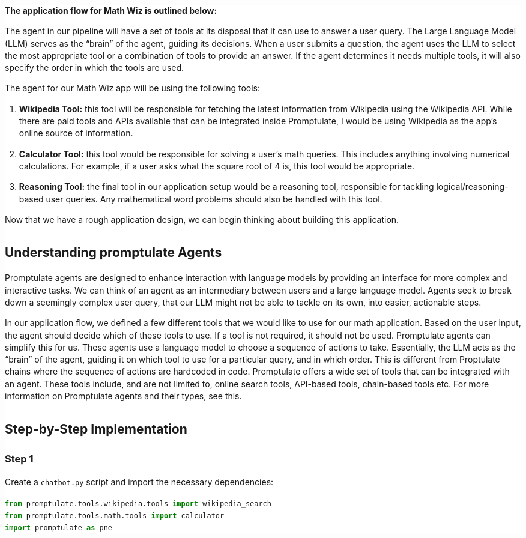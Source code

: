 **The application flow for Math Wiz is outlined below:**

The agent in our pipeline will have a set of tools at its disposal that it can use to answer a user query. The Large Language Model (LLM) serves as the “brain” of the agent, guiding its decisions. When a user submits a question, the agent uses the LLM to select the most appropriate tool or a combination of tools to provide an answer. If the agent determines it needs multiple tools, it will also specify the order in which the tools are used.

The agent for our Math Wiz app will be using the following tools:

1. **Wikipedia Tool:** this tool will be responsible for fetching the latest information from Wikipedia using the Wikipedia API. While there are paid tools and APIs available that can be integrated inside Promptulate, I would be using Wikipedia as the app’s online source of information.

2. **Calculator Tool:** this tool would be responsible for solving a user’s math queries. This includes anything involving numerical calculations. For example, if a user asks what the square root of 4 is, this tool would be appropriate.

3. **Reasoning Tool:** the final tool in our application setup would be a reasoning tool, responsible for tackling logical/reasoning-based user queries. Any mathematical word problems should also be handled with this tool.

Now that we have a rough application design, we can begin thinking about building this application.

## Understanding promptulate Agents

Promptulate agents are designed to enhance interaction with language models by providing an interface for more complex and interactive tasks. We can think of an agent as an intermediary between users and a large language model. Agents seek to break down a seemingly complex user query, that our LLM might not be able to tackle on its own, into easier, actionable steps.

In our application flow, we defined a few different tools that we would like to use for our math application. Based on the user input, the agent should decide which of these tools to use. If a tool is not required, it should not be used. Promptulate agents can simplify this for us. These agents use a language model to choose a sequence of actions to take. Essentially, the LLM acts as the “brain” of the agent, guiding it on which tool to use for a particular query, and in which order. This is different from Proptulate chains where the sequence of actions are hardcoded in code. Promptulate offers a wide set of tools that can be integrated with an agent. These tools include, and are not limited to, online search tools, API-based tools, chain-based tools etc. For more information on Promptulate agents and their types, see [this](https://undertone0809.github.io/promptulate/#/modules/agent?id=agent).

## Step-by-Step Implementation 

### Step 1

Create a `chatbot.py` script and import the necessary dependencies:


```python
from promptulate.tools.wikipedia.tools import wikipedia_search
from promptulate.tools.math.tools import calculator
import promptulate as pne
```
